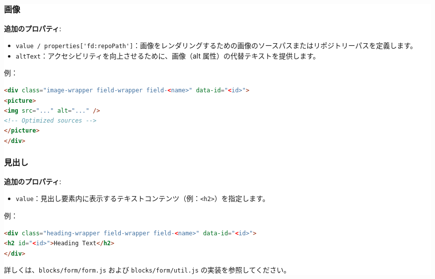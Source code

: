 ### 画像

**追加のプロパティ**:

- `value / properties['fd:repoPath']`：画像をレンダリングするための画像のソースパスまたはリポジトリーパスを定義します。
- `altText`：アクセシビリティを向上させるために、画像（alt 属性）の代替テキストを提供します。

例：

```html
<div class="image-wrapper field-wrapper field-<name>" data-id="<id>">
<picture>
<img src="..." alt="..." />
<!-- Optimized sources -->
</picture>
</div>
```

### 見出し

**追加のプロパティ**:

- `value`：見出し要素内に表示するテキストコンテンツ（例：`<h2>`）を指定します。

例：

```html
<div class="heading-wrapper field-wrapper field-<name>" data-id="<id>">
<h2 id="<id>">Heading Text</h2>
</div>
```

詳しくは、`blocks/form/form.js` および `blocks/form/util.js` の実装を参照してください。




